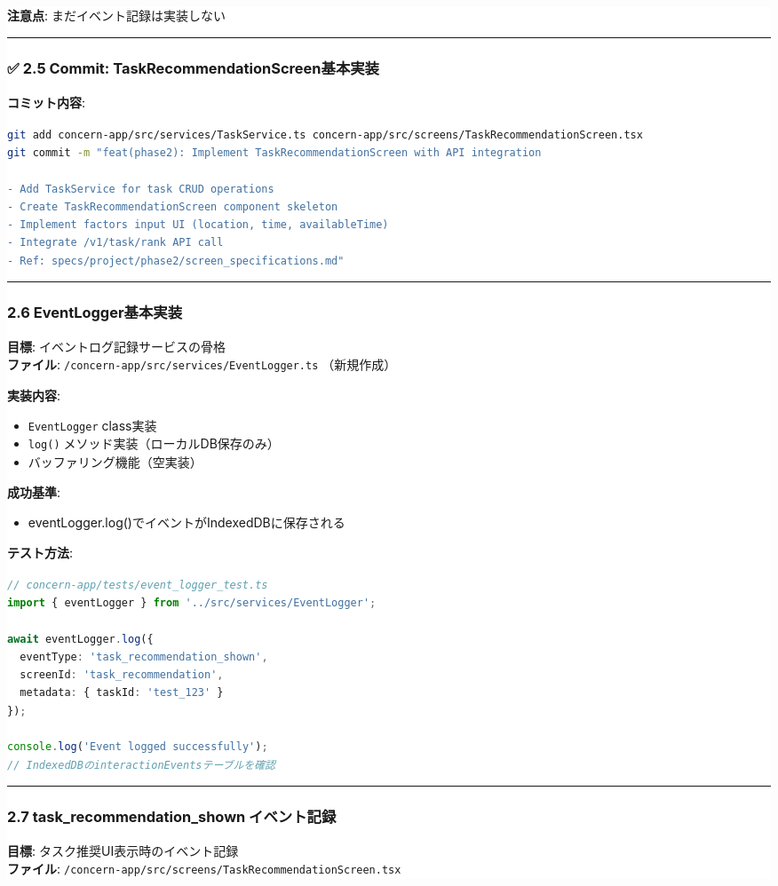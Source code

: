 **注意点**: まだイベント記録は実装しない

---

### ✅ 2.5 Commit: TaskRecommendationScreen基本実装

**コミット内容**:
```bash
git add concern-app/src/services/TaskService.ts concern-app/src/screens/TaskRecommendationScreen.tsx
git commit -m "feat(phase2): Implement TaskRecommendationScreen with API integration

- Add TaskService for task CRUD operations
- Create TaskRecommendationScreen component skeleton
- Implement factors input UI (location, time, availableTime)
- Integrate /v1/task/rank API call
- Ref: specs/project/phase2/screen_specifications.md"
```

---

### 2.6 EventLogger基本実装

**目標**: イベントログ記録サービスの骨格  
**ファイル**: `/concern-app/src/services/EventLogger.ts` （新規作成）

**実装内容**:
- `EventLogger` class実装
- `log()` メソッド実装（ローカルDB保存のみ）
- バッファリング機能（空実装）

**成功基準**:
- eventLogger.log()でイベントがIndexedDBに保存される

**テスト方法**:
```typescript
// concern-app/tests/event_logger_test.ts
import { eventLogger } from '../src/services/EventLogger';

await eventLogger.log({
  eventType: 'task_recommendation_shown',
  screenId: 'task_recommendation',
  metadata: { taskId: 'test_123' }
});

console.log('Event logged successfully');
// IndexedDBのinteractionEventsテーブルを確認
```

---

### 2.7 task_recommendation_shown イベント記録

**目標**: タスク推奨UI表示時のイベント記録  
**ファイル**: `/concern-app/src/screens/TaskRecommendationScreen.tsx`
